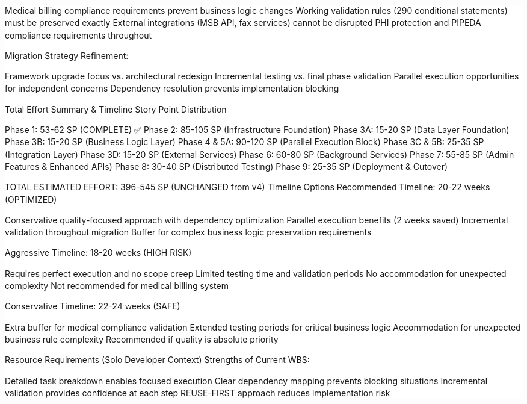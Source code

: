 Medical billing compliance requirements prevent business logic changes
Working validation rules (290 conditional statements) must be preserved exactly
External integrations (MSB API, fax services) cannot be disrupted
PHI protection and PIPEDA compliance requirements throughout

Migration Strategy Refinement:

Framework upgrade focus vs. architectural redesign
Incremental testing vs. final phase validation
Parallel execution opportunities for independent concerns
Dependency resolution prevents implementation blocking


Total Effort Summary & Timeline
Story Point Distribution

Phase 1: 53-62 SP (COMPLETE) ✅
Phase 2: 85-105 SP (Infrastructure Foundation)
Phase 3A: 15-20 SP (Data Layer Foundation)
Phase 3B: 15-20 SP (Business Logic Layer)
Phase 4 & 5A: 90-120 SP (Parallel Execution Block)
Phase 3C & 5B: 25-35 SP (Integration Layer)
Phase 3D: 15-20 SP (External Services)
Phase 6: 60-80 SP (Background Services)
Phase 7: 55-85 SP (Admin Features & Enhanced APIs)
Phase 8: 30-40 SP (Distributed Testing)
Phase 9: 25-35 SP (Deployment & Cutover)

TOTAL ESTIMATED EFFORT: 396-545 SP (UNCHANGED from v4)
Timeline Options
Recommended Timeline: 20-22 weeks (OPTIMIZED)

Conservative quality-focused approach with dependency optimization
Parallel execution benefits (2 weeks saved)
Incremental validation throughout migration
Buffer for complex business logic preservation requirements

Aggressive Timeline: 18-20 weeks (HIGH RISK)

Requires perfect execution and no scope creep
Limited testing time and validation periods
No accommodation for unexpected complexity
Not recommended for medical billing system

Conservative Timeline: 22-24 weeks (SAFE)

Extra buffer for medical compliance validation
Extended testing periods for critical business logic
Accommodation for unexpected business rule complexity
Recommended if quality is absolute priority

Resource Requirements (Solo Developer Context)
Strengths of Current WBS:

Detailed task breakdown enables focused execution
Clear dependency mapping prevents blocking situations
Incremental validation provides confidence at each step
REUSE-FIRST approach reduces implementation risk
